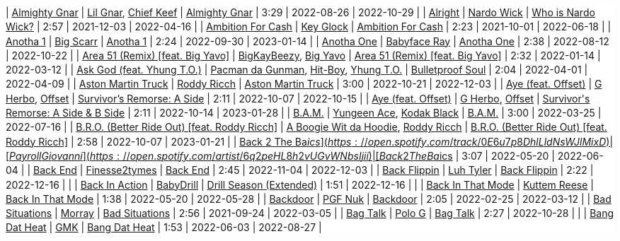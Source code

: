 | [Almighty Gnar](https://open.spotify.com/track/3psH7F78CNkOooducxwhqA) | [Lil Gnar](https://open.spotify.com/artist/3EIX8WuD9ybB4ruz0MSilB), [Chief Keef](https://open.spotify.com/artist/15iVAtD3s3FsQR4w1v6M0P) | [Almighty Gnar](https://open.spotify.com/album/2HBHBB0e7CXxfHhuSFhZiz) | 3:29 | 2022-08-26 | 2022-10-29 |
| [Alright](https://open.spotify.com/track/3dqFdKbZacv3Z3XzFtIFjE) | [Nardo Wick](https://open.spotify.com/artist/0Njy6yR9LykNKYg9yE23QN) | [Who is Nardo Wick?](https://open.spotify.com/album/338LPt19lJ2GiGmxDSOAtR) | 2:57 | 2021-12-03 | 2022-04-16 |
| [Ambition For Cash](https://open.spotify.com/track/1tkipCYkIgti8f1tqjfcWe) | [Key Glock](https://open.spotify.com/artist/0RESbWvOMyua0yuyVrztJ5) | [Ambition For Cash](https://open.spotify.com/album/3lMWNCoEQzdbb9lSZa5gv9) | 2:23 | 2021-10-01 | 2022-06-18 |
| [Anotha 1](https://open.spotify.com/track/746KwUCnhLYNK1Jz7XA5Ir) | [Big Scarr](https://open.spotify.com/artist/579LsvZcRVKtToYjS0tkKz) | [Anotha 1](https://open.spotify.com/album/1e6ikk92FBJmOLkRwjLIpy) | 2:24 | 2022-09-30 | 2023-01-14 |
| [Anotha One](https://open.spotify.com/track/5NZtLC1p5RPFUPGmPq96zl) | [Babyface Ray](https://open.spotify.com/artist/3zZ88AwlTwfCJkowsFCvLA) | [Anotha One](https://open.spotify.com/album/2jKbLVxcXg1cSzI1m5Nnc7) | 2:38 | 2022-08-12 | 2022-10-22 |
| [Area 51 \(Remix\) \[feat\. Big Yavo\]](https://open.spotify.com/track/6hxpwRJr4mfxVeH02F99LF) | [BigKayBeezy](https://open.spotify.com/artist/4wpwsRGyik5kVa8fG37Q50), [Big Yavo](https://open.spotify.com/artist/3PGiywHOqNwJ1bv4S3fgZF) | [Area 51 \(Remix\) \[feat\. Big Yavo\]](https://open.spotify.com/album/0Lkn98cNVQJumP1a0VsaX1) | 2:32 | 2022-01-14 | 2022-03-12 |
| [Ask God \(feat\. Yhung T.O.\)](https://open.spotify.com/track/2hIzrXh8H8Qkh4qmvPKCu7) | [Pacman da Gunman](https://open.spotify.com/artist/33VENhd4NxUxZztcOX7KP2), [Hit\-Boy](https://open.spotify.com/artist/6q3p11nP1p80Ey6LrOOSed), [Yhung T.O.](https://open.spotify.com/artist/1Yss4ClgrS9sIprNlq5O3l) | [Bulletproof Soul](https://open.spotify.com/album/1fudRwKo3F3p7Qito2CaMA) | 2:04 | 2022-04-01 | 2022-04-09 |
| [Aston Martin Truck](https://open.spotify.com/track/1KaRuTOGchQyTnrY3vWzfR) | [Roddy Ricch](https://open.spotify.com/artist/757aE44tKEUQEqRuT6GnEB) | [Aston Martin Truck](https://open.spotify.com/album/4Uv7QjKaAq1mFO7aYzk4Xc) | 3:00 | 2022-10-21 | 2022-12-03 |
| [Aye \(feat\. Offset\)](https://open.spotify.com/track/7lgvHYbCxOle5HJJcfJzrS) | [G Herbo](https://open.spotify.com/artist/5QdEbQJ3ylBnc3gsIASAT5), [Offset](https://open.spotify.com/artist/4DdkRBBYG6Yk9Ka8tdJ9BW) | [Survivor’s Remorse: A Side](https://open.spotify.com/album/1fM9bkdf6IqvhnPrUK7WeZ) | 2:11 | 2022-10-07 | 2022-10-15 |
| [Aye \(feat\. Offset\)](https://open.spotify.com/track/7w5l6GTKE2SghmVdNgXng6) | [G Herbo](https://open.spotify.com/artist/5QdEbQJ3ylBnc3gsIASAT5), [Offset](https://open.spotify.com/artist/4DdkRBBYG6Yk9Ka8tdJ9BW) | [Survivor's Remorse: A Side & B Side](https://open.spotify.com/album/7i1M24FtpfeRmaztP15sDU) | 2:11 | 2022-10-14 | 2023-01-28 |
| [B.A.M.](https://open.spotify.com/track/4zcvcmOQNzhIseuZyt4Jqe) | [Yungeen Ace](https://open.spotify.com/artist/7hj7ffJe6UkF1gsMpuweSI), [Kodak Black](https://open.spotify.com/artist/46SHBwWsqBkxI7EeeBEQG7) | [B.A.M.](https://open.spotify.com/album/27tc3vusfciaqBm3j48Upx) | 3:00 | 2022-03-25 | 2022-07-16 |
| [B.R.O\. \(Better Ride Out\) \[feat\. Roddy Ricch\]](https://open.spotify.com/track/23pGZ6n6Xd3yV7qK4xw7dx) | [A Boogie Wit da Hoodie](https://open.spotify.com/artist/31W5EY0aAly4Qieq6OFu6I), [Roddy Ricch](https://open.spotify.com/artist/757aE44tKEUQEqRuT6GnEB) | [B.R.O\. \(Better Ride Out\) \[feat\. Roddy Ricch\]](https://open.spotify.com/album/0tk8XMpaIuk587IlC8aIfP) | 2:58 | 2022-10-07 | 2023-01-21 |
| [Back 2 The Ba$ics](https://open.spotify.com/track/0E6u7p8DhlLldNsWJlMixD) | [Payroll Giovanni](https://open.spotify.com/artist/6q2peHL8h2vUGvWNbsIjii) | [Back 2 The Ba$ics](https://open.spotify.com/album/2LJIISapdPQWbfGOVDb74U) | 3:07 | 2022-05-20 | 2022-06-04 |
| [Back End](https://open.spotify.com/track/1QrL8zd8MIrCiOPuj02dxC) | [Finesse2tymes](https://open.spotify.com/artist/3OoC54nEM3Xl7Kn5hsDdpg) | [Back End](https://open.spotify.com/album/40dnVvzZfYX0330N1VqN89) | 2:45 | 2022-11-04 | 2022-12-03 |
| [Back Flippin](https://open.spotify.com/track/112f64x3xitpDPHfr98T01) | [Luh Tyler](https://open.spotify.com/artist/1K15GRZZATsCJyGJ4bYiEz) | [Back Flippin](https://open.spotify.com/album/3GvwZRsUVRxwjdBW1B05VY) | 2:22 | 2022-12-16 |  |
| [Back In Action](https://open.spotify.com/track/08iGIK9Nw2gHeVdFsnsquc) | [BabyDrill](https://open.spotify.com/artist/4Q7FV4mw6Q3va79JwftGRv) | [Drill Season \(Extended\)](https://open.spotify.com/album/6daSSJZ16r6AH9gj8bZbWG) | 1:51 | 2022-12-16 |  |
| [Back In That Mode](https://open.spotify.com/track/1e5xoWQgDjGpmoaHRhNIeE) | [Kuttem Reese](https://open.spotify.com/artist/23vk8FQSjesEtpErniqki4) | [Back In That Mode](https://open.spotify.com/album/1EkzDdvODpnYeveHgENBuQ) | 1:38 | 2022-05-20 | 2022-05-28 |
| [Backdoor](https://open.spotify.com/track/699kkSUZd5MljUFnaA18iD) | [PGF Nuk](https://open.spotify.com/artist/0PUh7TSiwhSf0xL0b6SLXH) | [Backdoor](https://open.spotify.com/album/3rCLrfv45EOFmiqCWWQC9T) | 2:05 | 2022-02-25 | 2022-03-12 |
| [Bad Situations](https://open.spotify.com/track/4PnR4x0pn4Wc6NBMKAyx8O) | [Morray](https://open.spotify.com/artist/44vREmJC0OlVZjZaGLqVEd) | [Bad Situations](https://open.spotify.com/album/1hRTv9cSRg1Qe1aMpZqLbX) | 2:56 | 2021-09-24 | 2022-03-05 |
| [Bag Talk](https://open.spotify.com/track/6Y95jrYOOWDkh7uO6PSDBT) | [Polo G](https://open.spotify.com/artist/6AgTAQt8XS6jRWi4sX7w49) | [Bag Talk](https://open.spotify.com/album/3jDmDOYQ3fN2XDqO9euRD5) | 2:27 | 2022-10-28 |  |
| [Bang Dat Heat](https://open.spotify.com/track/4QhBPXSDf20rc3EbkaNLbp) | [GMK](https://open.spotify.com/artist/45n8IV3vVbqD8xm8aVtfUj) | [Bang Dat Heat](https://open.spotify.com/album/1j4BhHdFCZ76LVcG9QyFvm) | 1:53 | 2022-06-03 | 2022-08-27 |